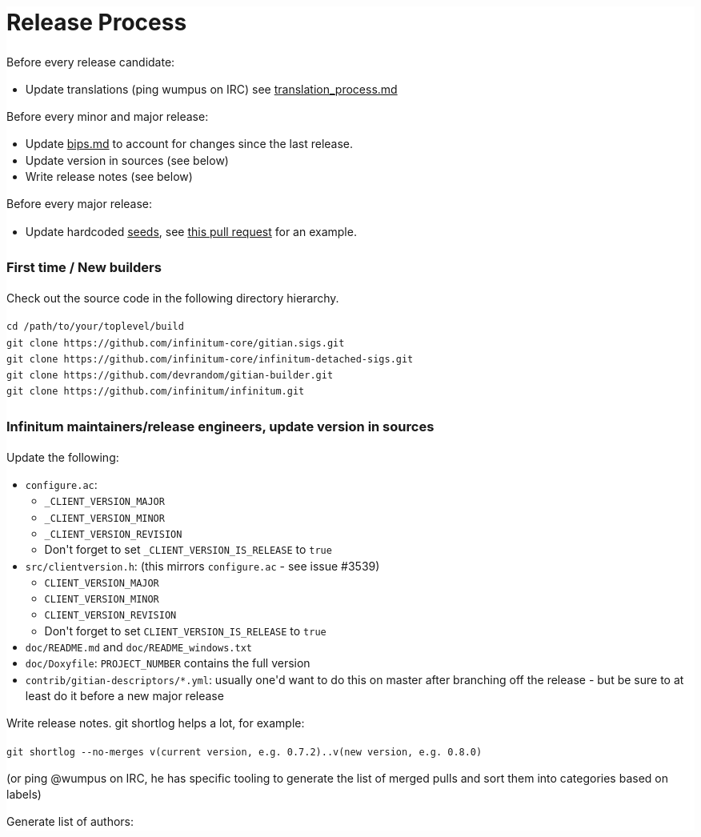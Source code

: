 Release Process
====================

Before every release candidate:

* Update translations (ping wumpus on IRC) see [translation_process.md](https://github.com/infinitum/infinitum/blob/master/doc/translation_process.md#syncing-with-transifex)

Before every minor and major release:

* Update [bips.md](bips.md) to account for changes since the last release.
* Update version in sources (see below)
* Write release notes (see below)

Before every major release:

* Update hardcoded [seeds](/contrib/seeds/README.md), see [this pull request](https://github.com/infinitum/infinitum/pull/7415) for an example. 

### First time / New builders

Check out the source code in the following directory hierarchy.

    cd /path/to/your/toplevel/build
    git clone https://github.com/infinitum-core/gitian.sigs.git
    git clone https://github.com/infinitum-core/infinitum-detached-sigs.git
    git clone https://github.com/devrandom/gitian-builder.git
    git clone https://github.com/infinitum/infinitum.git

### Infinitum maintainers/release engineers, update version in sources

Update the following:

- `configure.ac`:
    - `_CLIENT_VERSION_MAJOR`
    - `_CLIENT_VERSION_MINOR`
    - `_CLIENT_VERSION_REVISION`
    - Don't forget to set `_CLIENT_VERSION_IS_RELEASE` to `true`
- `src/clientversion.h`: (this mirrors `configure.ac` - see issue #3539)
    - `CLIENT_VERSION_MAJOR`
    - `CLIENT_VERSION_MINOR`
    - `CLIENT_VERSION_REVISION`
    - Don't forget to set `CLIENT_VERSION_IS_RELEASE` to `true`
- `doc/README.md` and `doc/README_windows.txt`
- `doc/Doxyfile`: `PROJECT_NUMBER` contains the full version
- `contrib/gitian-descriptors/*.yml`: usually one'd want to do this on master after branching off the release - but be sure to at least do it before a new major release

Write release notes. git shortlog helps a lot, for example:

    git shortlog --no-merges v(current version, e.g. 0.7.2)..v(new version, e.g. 0.8.0)

(or ping @wumpus on IRC, he has specific tooling to generate the list of merged pulls
and sort them into categories based on labels)

Generate list of authors:
